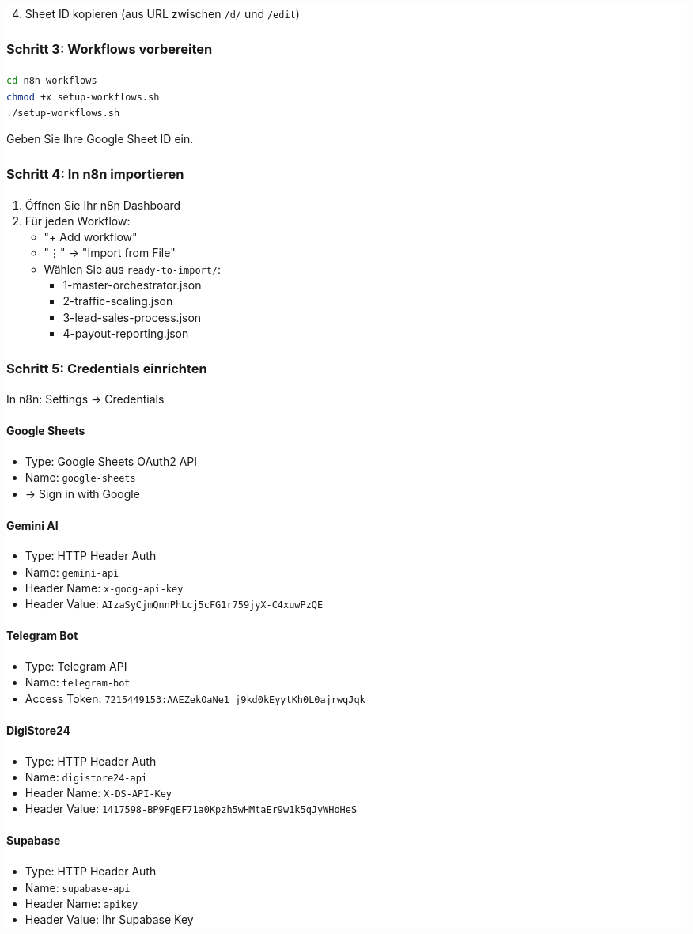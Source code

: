 4. Sheet ID kopieren (aus URL zwischen `/d/` und `/edit`)

### Schritt 3: Workflows vorbereiten

```bash
cd n8n-workflows
chmod +x setup-workflows.sh
./setup-workflows.sh
```

Geben Sie Ihre Google Sheet ID ein.

### Schritt 4: In n8n importieren

1. Öffnen Sie Ihr n8n Dashboard
2. Für jeden Workflow:
   - "+ Add workflow"
   - "⋮" → "Import from File"
   - Wählen Sie aus `ready-to-import/`:
     - 1-master-orchestrator.json
     - 2-traffic-scaling.json
     - 3-lead-sales-process.json
     - 4-payout-reporting.json

### Schritt 5: Credentials einrichten

In n8n: Settings → Credentials

#### Google Sheets
- Type: Google Sheets OAuth2 API
- Name: `google-sheets`
- → Sign in with Google

#### Gemini AI
- Type: HTTP Header Auth
- Name: `gemini-api`
- Header Name: `x-goog-api-key`
- Header Value: `AIzaSyCjmQnnPhLcj5cFG1r759jyX-C4xuwPzQE`

#### Telegram Bot
- Type: Telegram API
- Name: `telegram-bot`
- Access Token: `7215449153:AAEZekOaNe1_j9kd0kEyytKh0L0ajrwqJqk`

#### DigiStore24
- Type: HTTP Header Auth
- Name: `digistore24-api`
- Header Name: `X-DS-API-Key`
- Header Value: `1417598-BP9FgEF71a0Kpzh5wHMtaEr9w1k5qJyWHoHeS`

#### Supabase
- Type: HTTP Header Auth
- Name: `supabase-api`
- Header Name: `apikey`
- Header Value: Ihr Supabase Key
